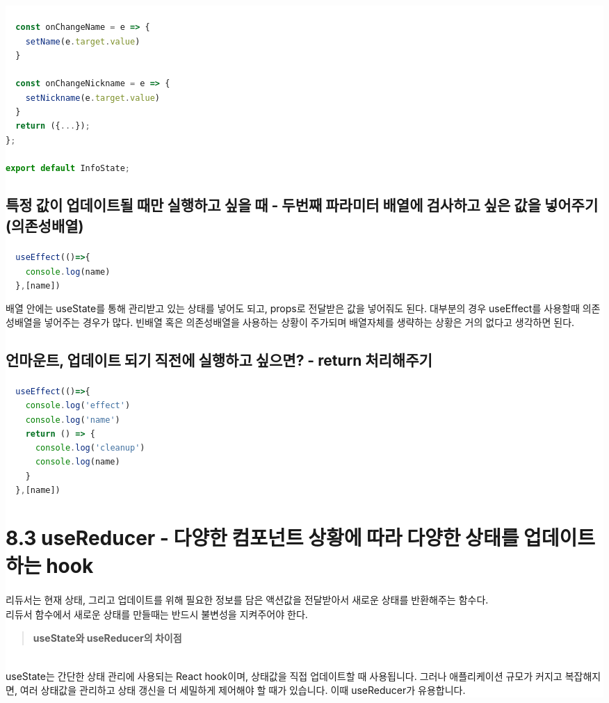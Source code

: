 ```javascript

  const onChangeName = e => {
    setName(e.target.value)
  }

  const onChangeNickname = e => {
    setNickname(e.target.value)
  }
  return ({...});
};

export default InfoState;


```


## 특정 값이 업데이트될 때만 실행하고 싶을 때 - 두번째 파라미터 배열에 검사하고 싶은 값을 넣어주기 (의존성배열)
```javascript
  useEffect(()=>{
    console.log(name)
  },[name])
```
배열 안에는 useState를 통해 관리받고 있는 상태를 넣어도 되고, props로 전달받은 값을 넣어줘도 된다.
대부분의 경우 useEffect를 사용할때 의존성배열을 넣어주는 경우가 많다. 빈배열 혹은 의존성배열을 사용하는 상황이 주가되며 배열자체를 생략하는 상황은 거의 없다고 생각하면 된다.

## 언마운트, 업데이트 되기 직전에 실행하고 싶으면? - return 처리해주기
```javascript
  useEffect(()=>{
    console.log('effect')
    console.log('name')
    return () => {
      console.log('cleanup')
      console.log(name)
    }
  },[name])

```


# 8.3 useReducer - 다양한 컴포넌트 상황에 따라 다양한 상태를 업데이트하는 hook
리듀서는 현재 상태, 그리고 업데이트를 위해 필요한 정보를 담은 액션값을 전달받아서 새로운 상태를 반환해주는 함수다.
<br>
리듀서 함수에서 새로운 상태를 만들때는 반드시 불변성을 지켜주어야 한다.
> **useState와 useReducer의 차이점**
<br>
useState는 간단한 상태 관리에 사용되는 React hook이며, 상태값을 직접 업데이트할 때 사용됩니다. 그러나 애플리케이션 규모가 커지고 복잡해지면, 여러 상태값을 관리하고 상태 갱신을 더 세밀하게 제어해야 할 때가 있습니다. 이때 useReducer가 유용합니다.
